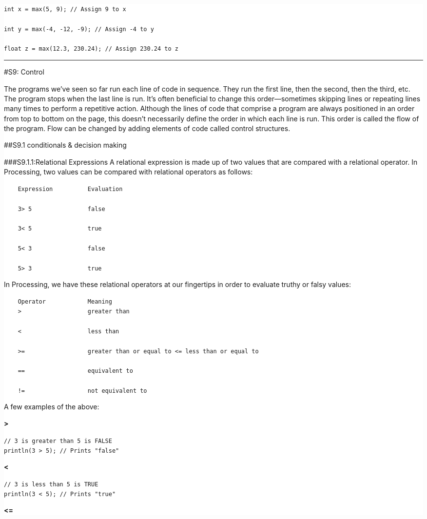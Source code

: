	int x = max(5, 9); // Assign 9 to x
	
	int y = max(-4, -12, -9); // Assign -4 to y 

	float z = max(12.3, 230.24); // Assign 230.24 to z

***
#S9: Control

The programs we’ve seen so far run each line of code in sequence. They run the first line, then the second, then the third, etc. The program stops when the last line is run. It’s often beneficial to change this order—sometimes skipping lines or repeating lines many times to perform a repetitive action. Although the lines of code that comprise a program are always positioned in an order from top to bottom on the page, this doesn’t necessarily define the order in which each line is run. This order is called the flow of the program. Flow can be changed by adding elements of code called control structures.


##S9.1 conditionals & decision making

###S9.1.1:Relational Expressions
 A relational expression is made up of two values that are compared with a relational operator. In Processing, two values can be compared with relational operators as follows:
		
		Expression			Evaluation

		3> 5 				false

		3< 5 				true

		5< 3 				false
		
		5> 3				true

In Processing, we have these relational operators at our fingertips in order to evaluate truthy or falsy values:
	
		Operator 			Meaning
		> 					greater than

		< 					less than

		>= 					greater than or equal to <= less than or equal to

		== 					equivalent to
		
		!= 					not equivalent to

	

A few examples of the above:

**>**

	// 3 is greater than 5 is FALSE
	println(3 > 5); // Prints "false"

**<**

	// 3 is less than 5 is TRUE
	println(3 < 5); // Prints "true"

**<=**

